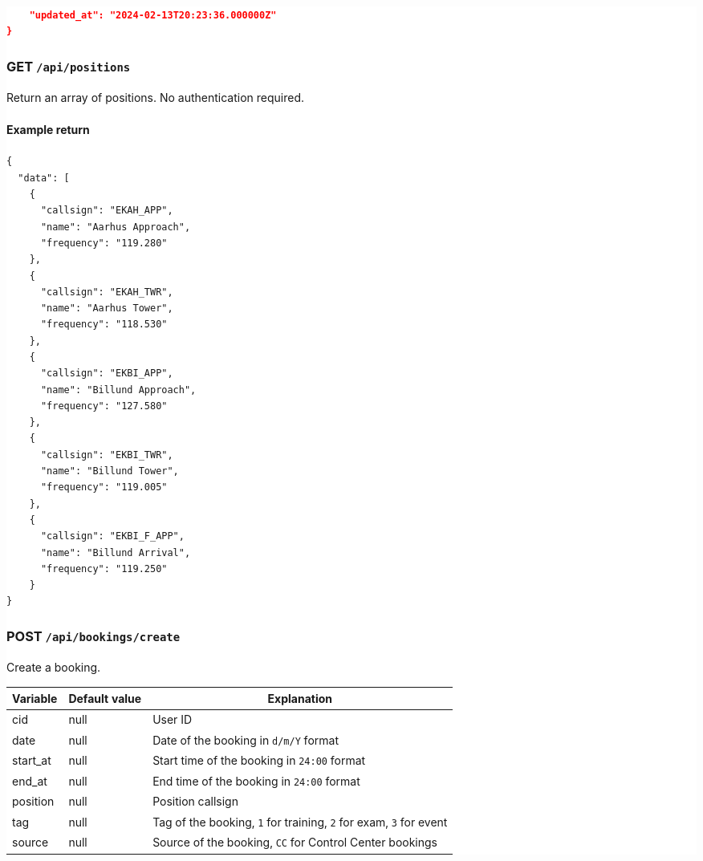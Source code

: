 ```json
    "updated_at": "2024-02-13T20:23:36.000000Z"
}
```

### GET `/api/positions`
Return an array of positions. No authentication required.

#### Example return
```
{
  "data": [
    {
      "callsign": "EKAH_APP",
      "name": "Aarhus Approach",
      "frequency": "119.280"
    },
    {
      "callsign": "EKAH_TWR",
      "name": "Aarhus Tower",
      "frequency": "118.530"
    },
    {
      "callsign": "EKBI_APP",
      "name": "Billund Approach",
      "frequency": "127.580"
    },
    {
      "callsign": "EKBI_TWR",
      "name": "Billund Tower",
      "frequency": "119.005"
    },
    {
      "callsign": "EKBI_F_APP",
      "name": "Billund Arrival",
      "frequency": "119.250"
    }
}
```

### POST `/api/bookings/create`
Create a booking.

| Variable | Default value | Explanation |
| ------- | --- | --- |
| cid | null | User ID |
| date | null | Date of the booking in `d/m/Y` format |
| start_at | null | Start time of the booking in `24:00` format |
| end_at | null | End time of the booking in `24:00` format |
| position | null | Position callsign |
| tag | null | Tag of the booking, `1` for training, `2` for exam, `3` for event |
| source | null | Source of the booking, `CC` for Control Center bookings |
